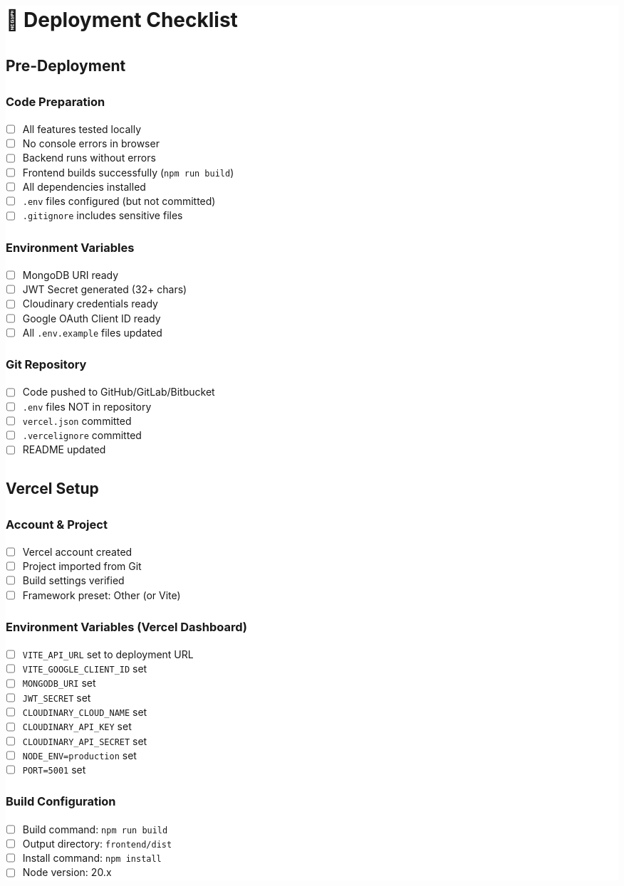 # 🚀 Deployment Checklist

## Pre-Deployment

### Code Preparation
- [ ] All features tested locally
- [ ] No console errors in browser
- [ ] Backend runs without errors
- [ ] Frontend builds successfully (`npm run build`)
- [ ] All dependencies installed
- [ ] `.env` files configured (but not committed)
- [ ] `.gitignore` includes sensitive files

### Environment Variables
- [ ] MongoDB URI ready
- [ ] JWT Secret generated (32+ chars)
- [ ] Cloudinary credentials ready
- [ ] Google OAuth Client ID ready
- [ ] All `.env.example` files updated

### Git Repository
- [ ] Code pushed to GitHub/GitLab/Bitbucket
- [ ] `.env` files NOT in repository
- [ ] `vercel.json` committed
- [ ] `.vercelignore` committed
- [ ] README updated

## Vercel Setup

### Account & Project
- [ ] Vercel account created
- [ ] Project imported from Git
- [ ] Build settings verified
- [ ] Framework preset: Other (or Vite)

### Environment Variables (Vercel Dashboard)
- [ ] `VITE_API_URL` set to deployment URL
- [ ] `VITE_GOOGLE_CLIENT_ID` set
- [ ] `MONGODB_URI` set
- [ ] `JWT_SECRET` set
- [ ] `CLOUDINARY_CLOUD_NAME` set
- [ ] `CLOUDINARY_API_KEY` set
- [ ] `CLOUDINARY_API_SECRET` set
- [ ] `NODE_ENV=production` set
- [ ] `PORT=5001` set

### Build Configuration
- [ ] Build command: `npm run build`
- [ ] Output directory: `frontend/dist`
- [ ] Install command: `npm install`
- [ ] Node version: 20.x
